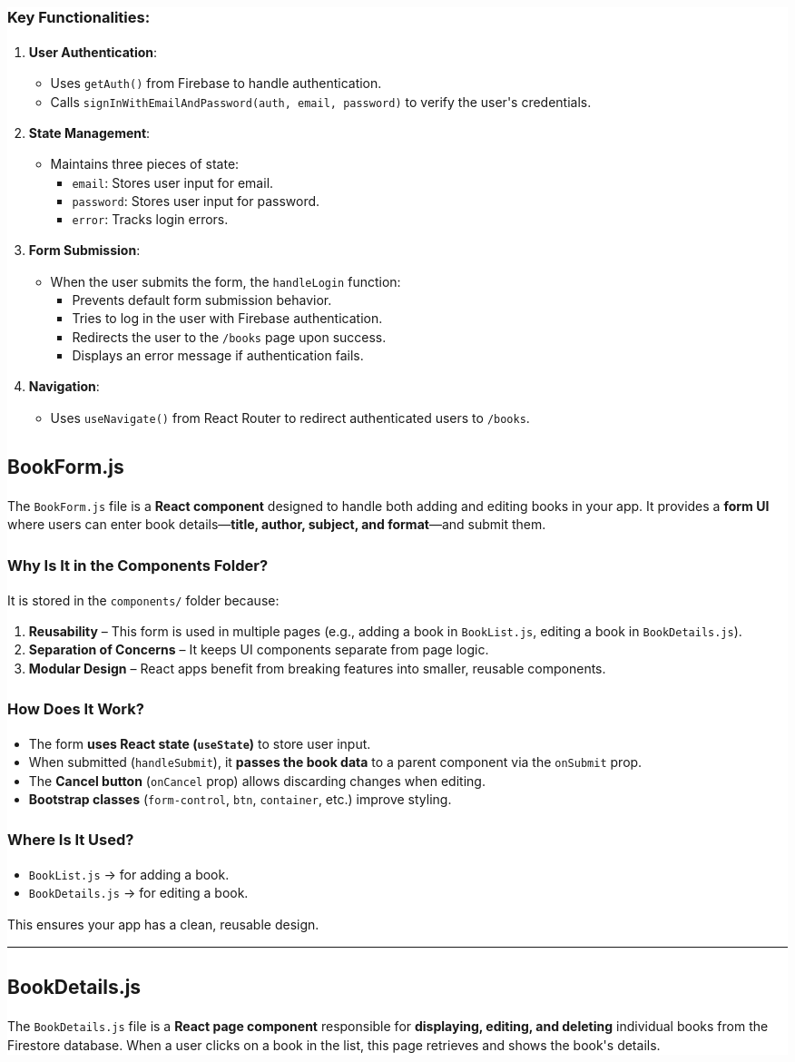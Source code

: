 ### **Key Functionalities**:
1. **User Authentication**:
   - Uses `getAuth()` from Firebase to handle authentication.
   - Calls `signInWithEmailAndPassword(auth, email, password)` to verify the user's credentials.

2. **State Management**:
   - Maintains three pieces of state:
     - `email`: Stores user input for email.
     - `password`: Stores user input for password.
     - `error`: Tracks login errors.

3. **Form Submission**:
   - When the user submits the form, the `handleLogin` function:
     - Prevents default form submission behavior.
     - Tries to log in the user with Firebase authentication.
     - Redirects the user to the `/books` page upon success.
     - Displays an error message if authentication fails.

4. **Navigation**:
   - Uses `useNavigate()` from React Router to redirect authenticated users to `/books`.




## **BookForm.js**
The `BookForm.js` file is a **React component** designed to handle both adding and editing books in your app. It provides a **form UI** where users can enter book details—**title, author, subject, and format**—and submit them.

### **Why Is It in the Components Folder?**
It is stored in the `components/` folder because:
1. **Reusability** – This form is used in multiple pages (e.g., adding a book in `BookList.js`, editing a book in `BookDetails.js`).
2. **Separation of Concerns** – It keeps UI components separate from page logic.
3. **Modular Design** – React apps benefit from breaking features into smaller, reusable components.

### **How Does It Work?**
- The form **uses React state (`useState`)** to store user input.
- When submitted (`handleSubmit`), it **passes the book data** to a parent component via the `onSubmit` prop.
- The **Cancel button** (`onCancel` prop) allows discarding changes when editing.
- **Bootstrap classes** (`form-control`, `btn`, `container`, etc.) improve styling.

### **Where Is It Used?**
- `BookList.js` → for adding a book.
- `BookDetails.js` → for editing a book.

This ensures your app has a clean, reusable design. 

<hr>

## **BookDetails.js**
The `BookDetails.js` file is a **React page component** responsible for **displaying, editing, and deleting** individual books from the Firestore database. When a user clicks on a book in the list, this page retrieves and shows the book's details.
